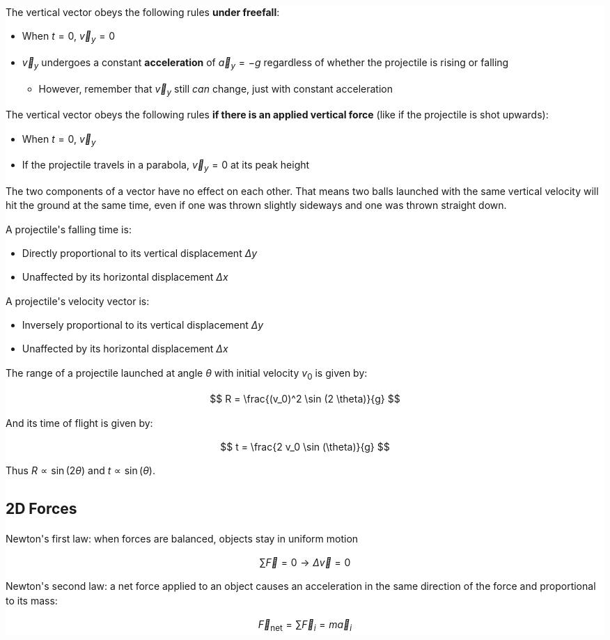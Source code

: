 The vertical vector obeys the following rules **under freefall**:

* When $t = 0$, $\vec v_y = 0$

* $\vec v_y$ undergoes a constant **acceleration** of $\vec a_y = -g$ regardless of whether the projectile is rising or falling
  
  * However, remember that $\vec v_y$ still _can_ change, just with constant acceleration

The vertical vector obeys the following rules **if there is an applied vertical force** (like if the projectile is shot upwards):

* When $t = 0$, $\vec v_y$

* If the projectile travels in a parabola, $\vec v_y = 0$ at its peak height

The two components of a vector have no effect on each other. That means two balls launched with the same vertical velocity will hit the ground at the same time, even if one was thrown slightly sideways and one was thrown straight down.

A projectile's falling time is:

* Directly proportional to its vertical displacement $\Delta y$

* Unaffected by its horizontal displacement $\Delta x$

A projectile's velocity vector is:

* Inversely proportional to its vertical displacement $\Delta y$

* Unaffected by its horizontal displacement $\Delta x$

The range of a projectile launched at angle $\theta$ with initial velocity $v_0$ is given by:

$$
R = \frac{(v_0)^2 \sin (2 \theta)}{g}
$$

And its time of flight is given by:

$$
t = \frac{2 v_0 \sin (\theta)}{g}
$$

Thus $R \propto \sin (2\theta)$ and $t \propto \sin (\theta)$.

## 2D Forces

Newton's first law: when forces are balanced, objects stay in uniform motion

$$
\sum \vec F = 0 \rightarrow \Delta \vec v = 0
$$

Newton's second law: a net force applied to an object causes an acceleration in the same direction of the force and proportional to its mass:

$$
\vec F_{\mathrm{net}} = \sum \vec F_i = m \vec a_i
$$
